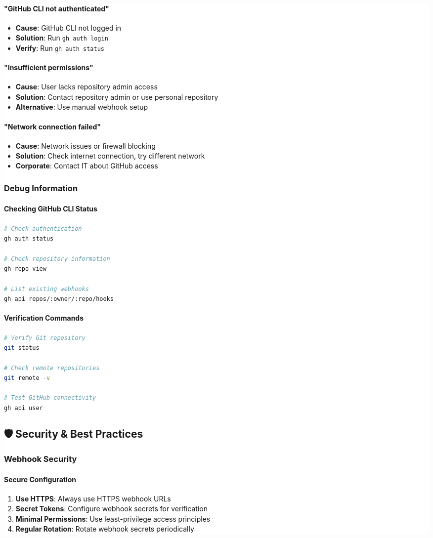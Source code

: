 #### "GitHub CLI not authenticated"

- **Cause**: GitHub CLI not logged in
- **Solution**: Run `gh auth login`
- **Verify**: Run `gh auth status`

#### "Insufficient permissions"

- **Cause**: User lacks repository admin access
- **Solution**: Contact repository admin or use personal repository
- **Alternative**: Use manual webhook setup

#### "Network connection failed"

- **Cause**: Network issues or firewall blocking
- **Solution**: Check internet connection, try different network
- **Corporate**: Contact IT about GitHub access

### Debug Information

#### Checking GitHub CLI Status

```bash
# Check authentication
gh auth status

# Check repository information
gh repo view

# List existing webhooks
gh api repos/:owner/:repo/hooks
```

#### Verification Commands

```bash
# Verify Git repository
git status

# Check remote repositories
git remote -v

# Test GitHub connectivity
gh api user
```

## 🛡️ Security & Best Practices

### Webhook Security

#### Secure Configuration

1. **Use HTTPS**: Always use HTTPS webhook URLs
2. **Secret Tokens**: Configure webhook secrets for verification
3. **Minimal Permissions**: Use least-privilege access principles
4. **Regular Rotation**: Rotate webhook secrets periodically
